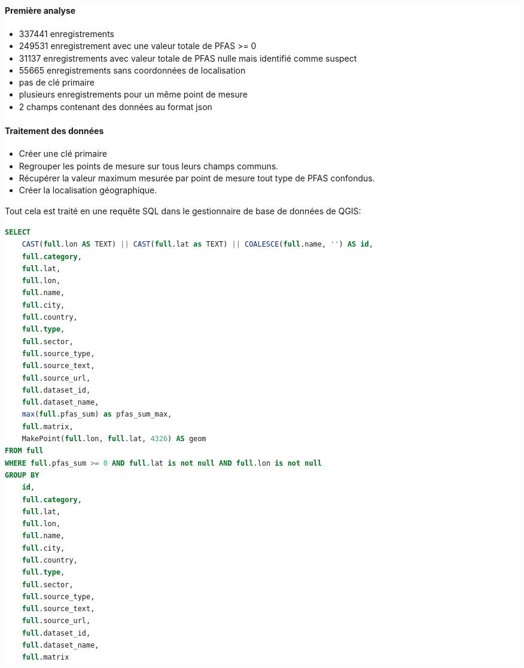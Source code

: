 
#### Première analyse

- 337441 enregistrements
- 249531 enregistrement avec une valeur totale de PFAS >= 0
- 31137 enregistrements avec valeur totale de PFAS nulle mais identifié comme suspect
- 55665 enregistrements sans coordonnées de localisation
- pas de clé primaire
- plusieurs enregistrements pour un même point de mesure
- 2 champs contenant des données au format json

#### Traitement des données

- Créer une clé primaire
- Regrouper les points de mesure sur tous leurs champs communs.
- Récupérer la valeur maximum mesurée par point de mesure tout type de PFAS confondus.
- Créer la localisation géographique.

Tout cela est traité en une requête SQL dans le gestionnaire de base de données de QGIS:

```sql
SELECT 
    CAST(full.lon AS TEXT) || CAST(full.lat as TEXT) || COALESCE(full.name, '') AS id,
    full.category,
    full.lat,
    full.lon,
    full.name,
    full.city,
    full.country,
    full.type,
    full.sector,
    full.source_type,
    full.source_text,
    full.source_url,
    full.dataset_id,
    full.dataset_name,
    max(full.pfas_sum) as pfas_sum_max,
    full.matrix, 
    MakePoint(full.lon, full.lat, 4326) AS geom
FROM full 
WHERE full.pfas_sum >= 0 AND full.lat is not null AND full.lon is not null
GROUP BY 
    id,
    full.category,
    full.lat,
    full.lon,
    full.name,
    full.city,
    full.country,
    full.type,
    full.sector,
    full.source_type,
    full.source_text,
    full.source_url,
    full.dataset_id,
    full.dataset_name,
    full.matrix
```
